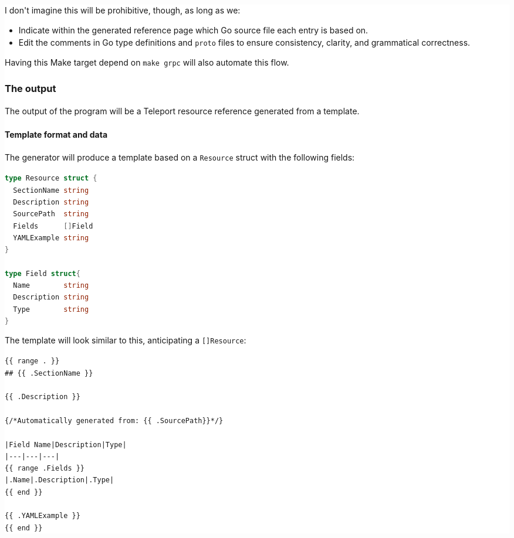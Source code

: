 I don't imagine this will be prohibitive, though, as long as we:

- Indicate within the generated reference page which Go source file each entry
  is based on.
- Edit the comments in Go type definitions and `proto` files to ensure
  consistency, clarity, and grammatical correctness.

Having this Make target depend on `make grpc` will also automate this flow.

### The output

The output of the program will be a Teleport resource reference generated
from a template.

#### Template format and data

The generator will produce a template based on a `Resource` struct with the
following fields:

```go
type Resource struct {
  SectionName string
  Description string
  SourcePath  string
  Fields      []Field
  YAMLExample string
}

type Field struct{
  Name        string
  Description string
  Type        string
}
```

The template will look similar to this, anticipating a `[]Resource`:

```text
{{ range . }}
## {{ .SectionName }}

{{ .Description }}

{/*Automatically generated from: {{ .SourcePath}}*/}

|Field Name|Description|Type|
|---|---|---|
{{ range .Fields }}
|.Name|.Description|.Type|
{{ end }} 

{{ .YAMLExample }}
{{ end }}
```
